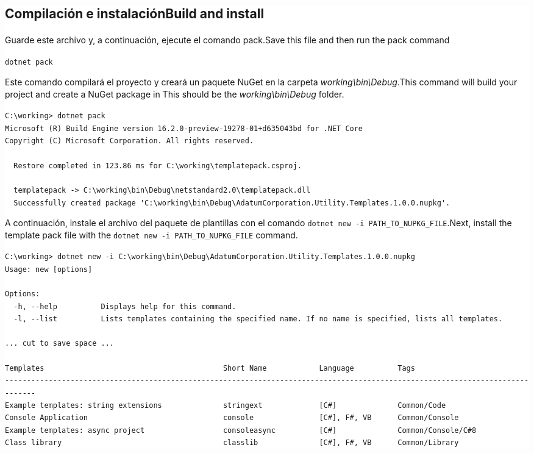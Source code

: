 ## <a name="build-and-install"></a><span data-ttu-id="4c8e2-151">Compilación e instalación</span><span class="sxs-lookup"><span data-stu-id="4c8e2-151">Build and install</span></span>

<span data-ttu-id="4c8e2-152">Guarde este archivo y, a continuación, ejecute el comando pack.</span><span class="sxs-lookup"><span data-stu-id="4c8e2-152">Save this file and then run the pack command</span></span>

```dotnetcli
dotnet pack
```

<span data-ttu-id="4c8e2-153">Este comando compilará el proyecto y creará un paquete NuGet en la carpeta _working\bin\Debug_.</span><span class="sxs-lookup"><span data-stu-id="4c8e2-153">This command will build your project and create a NuGet package in This should be the _working\bin\Debug_ folder.</span></span>

```console
C:\working> dotnet pack
Microsoft (R) Build Engine version 16.2.0-preview-19278-01+d635043bd for .NET Core
Copyright (C) Microsoft Corporation. All rights reserved.

  Restore completed in 123.86 ms for C:\working\templatepack.csproj.

  templatepack -> C:\working\bin\Debug\netstandard2.0\templatepack.dll
  Successfully created package 'C:\working\bin\Debug\AdatumCorporation.Utility.Templates.1.0.0.nupkg'.
```

<span data-ttu-id="4c8e2-154">A continuación, instale el archivo del paquete de plantillas con el comando `dotnet new -i PATH_TO_NUPKG_FILE`.</span><span class="sxs-lookup"><span data-stu-id="4c8e2-154">Next, install the template pack file with the `dotnet new -i PATH_TO_NUPKG_FILE` command.</span></span>

```console
C:\working> dotnet new -i C:\working\bin\Debug\AdatumCorporation.Utility.Templates.1.0.0.nupkg
Usage: new [options]

Options:
  -h, --help          Displays help for this command.
  -l, --list          Lists templates containing the specified name. If no name is specified, lists all templates.

... cut to save space ...

Templates                                         Short Name            Language          Tags
-------------------------------------------------------------------------------------------------------------------------------
Example templates: string extensions              stringext             [C#]              Common/Code
Console Application                               console               [C#], F#, VB      Common/Console
Example templates: async project                  consoleasync          [C#]              Common/Console/C#8
Class library                                     classlib              [C#], F#, VB      Common/Library
```
